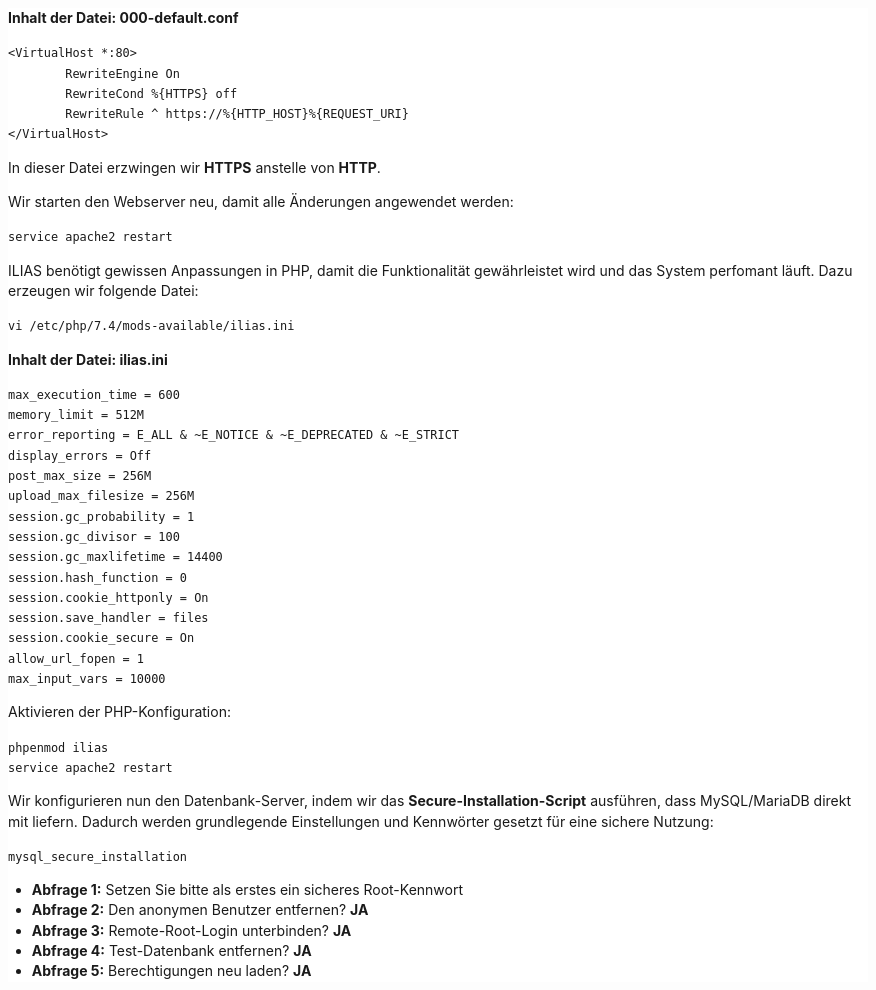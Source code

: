 **Inhalt der Datei: 000-default.conf**
```
<VirtualHost *:80>
        RewriteEngine On
        RewriteCond %{HTTPS} off
        RewriteRule ^ https://%{HTTP_HOST}%{REQUEST_URI}
</VirtualHost>
```
In dieser Datei erzwingen wir **HTTPS** anstelle von **HTTP**.

Wir starten den Webserver neu, damit alle Änderungen angewendet werden:
```
service apache2 restart
```

ILIAS benötigt gewissen Anpassungen in PHP, damit die Funktionalität gewährleistet wird und das System perfomant läuft. Dazu erzeugen wir folgende Datei:
```
vi /etc/php/7.4/mods-available/ilias.ini
```

**Inhalt der Datei: ilias.ini**
```
max_execution_time = 600
memory_limit = 512M
error_reporting = E_ALL & ~E_NOTICE & ~E_DEPRECATED & ~E_STRICT
display_errors = Off
post_max_size = 256M
upload_max_filesize = 256M
session.gc_probability = 1
session.gc_divisor = 100
session.gc_maxlifetime = 14400
session.hash_function = 0
session.cookie_httponly = On
session.save_handler = files
session.cookie_secure = On
allow_url_fopen = 1
max_input_vars = 10000
```

Aktivieren der PHP-Konfiguration:
```
phpenmod ilias
service apache2 restart
```

Wir konfigurieren nun den Datenbank-Server, indem wir das **Secure-Installation-Script** ausführen, dass MySQL/MariaDB direkt mit liefern. Dadurch werden grundlegende Einstellungen und Kennwörter gesetzt für eine sichere Nutzung:
```
mysql_secure_installation
```

  * **Abfrage 1:** Setzen Sie bitte als erstes ein sicheres Root-Kennwort
  * **Abfrage 2:** Den anonymen Benutzer entfernen? **JA**
  * **Abfrage 3:** Remote-Root-Login unterbinden? **JA**
  * **Abfrage 4:** Test-Datenbank entfernen? **JA**
  * **Abfrage 5:** Berechtigungen neu laden? **JA**

